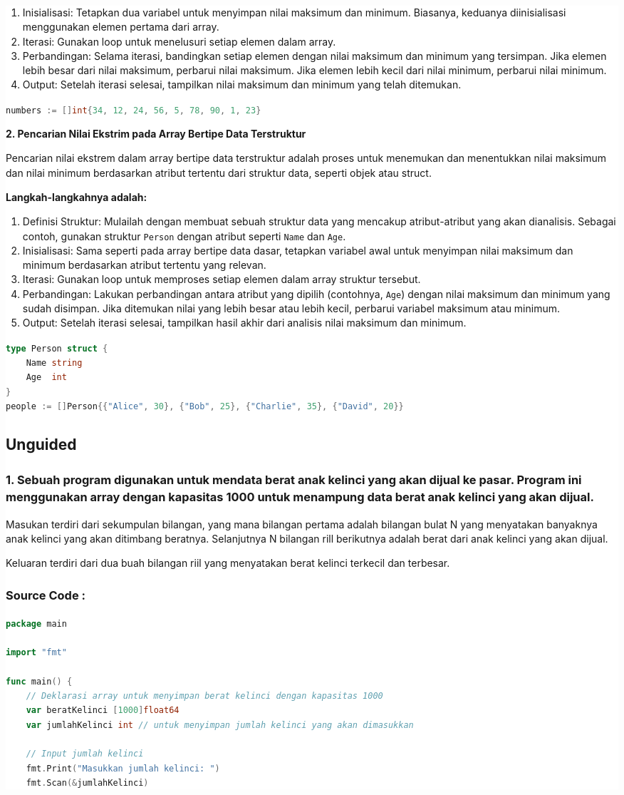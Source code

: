 1. Inisialisasi: Tetapkan dua variabel untuk menyimpan nilai maksimum dan minimum. Biasanya, keduanya diinisialisasi menggunakan elemen pertama dari array.  
2. Iterasi: Gunakan loop untuk menelusuri setiap elemen dalam array.  
3. Perbandingan: Selama iterasi, bandingkan setiap elemen dengan nilai maksimum dan minimum yang tersimpan. Jika elemen lebih besar dari nilai maksimum, perbarui nilai maksimum. Jika elemen lebih kecil dari nilai minimum, perbarui nilai minimum.  
4. Output: Setelah iterasi selesai, tampilkan nilai maksimum dan minimum yang telah ditemukan.

```go
numbers := []int{34, 12, 24, 56, 5, 78, 90, 1, 23}
```

**2. Pencarian Nilai Ekstrim pada Array Bertipe Data Terstruktur**

Pencarian nilai ekstrem dalam array bertipe data terstruktur adalah proses untuk menemukan dan menentukkan nilai maksimum dan nilai minimum berdasarkan atribut tertentu dari struktur data, seperti objek atau struct.

**Langkah-langkahnya adalah:**  

1. Definisi Struktur: Mulailah dengan membuat sebuah struktur data yang mencakup atribut-atribut yang akan dianalisis. Sebagai contoh, gunakan struktur `Person` dengan atribut seperti `Name` dan `Age`.  
2. Inisialisasi: Sama seperti pada array bertipe data dasar, tetapkan variabel awal untuk menyimpan nilai maksimum dan minimum berdasarkan atribut tertentu yang relevan.  
3. Iterasi: Gunakan loop untuk memproses setiap elemen dalam array struktur tersebut.  
4. Perbandingan: Lakukan perbandingan antara atribut yang dipilih (contohnya, `Age`) dengan nilai maksimum dan minimum yang sudah disimpan. Jika ditemukan nilai yang lebih besar atau lebih kecil, perbarui variabel maksimum atau minimum.  
5. Output: Setelah iterasi selesai, tampilkan hasil akhir dari analisis nilai maksimum dan minimum.

```go
type Person struct {
	Name string
	Age  int
}
people := []Person{{"Alice", 30}, {"Bob", 25}, {"Charlie", 35}, {"David", 20}}
```


  

## Unguided 

### 1. Sebuah program digunakan untuk mendata berat anak kelinci yang akan dijual ke pasar. Program ini menggunakan array dengan kapasitas 1000 untuk menampung data berat anak kelinci yang akan dijual.

Masukan terdiri dari sekumpulan bilangan, yang mana bilangan pertama adalah bilangan bulat N yang menyatakan banyaknya anak kelinci yang akan ditimbang beratnya. Selanjutnya N bilangan rill berikutnya adalah berat dari anak kelinci yang akan dijual.

Keluaran terdiri dari dua buah bilangan riil yang menyatakan berat kelinci terkecil dan terbesar.
### Source Code :
```go
package main

import "fmt"

func main() {
    // Deklarasi array untuk menyimpan berat kelinci dengan kapasitas 1000
    var beratKelinci [1000]float64
    var jumlahKelinci int // untuk menyimpan jumlah kelinci yang akan dimasukkan
    
    // Input jumlah kelinci
    fmt.Print("Masukkan jumlah kelinci: ")
    fmt.Scan(&jumlahKelinci)
```